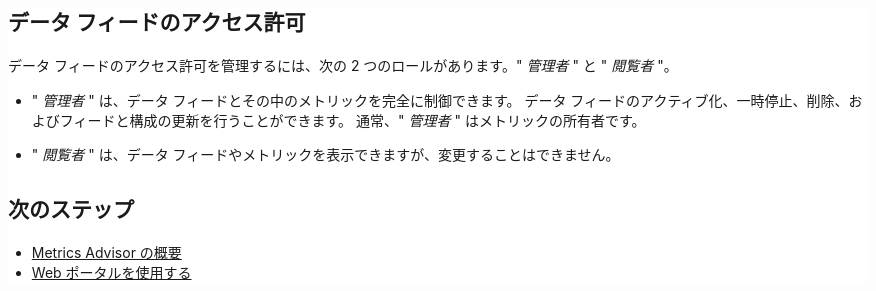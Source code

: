 ## <a name="data-feed-permissions"></a>データ フィードのアクセス許可

データ フィードのアクセス許可を管理するには、次の 2 つのロールがあります。" *管理者* " と " *閲覧者* "。 

* " *管理者* " は、データ フィードとその中のメトリックを完全に制御できます。 データ フィードのアクティブ化、一時停止、削除、およびフィードと構成の更新を行うことができます。 通常、" *管理者* " はメトリックの所有者です。

* " *閲覧者* " は、データ フィードやメトリックを表示できますが、変更することはできません。 

## <a name="next-steps"></a>次のステップ
- [Metrics Advisor の概要](overview.md)
- [Web ポータルを使用する](quickstarts/web-portal.md)